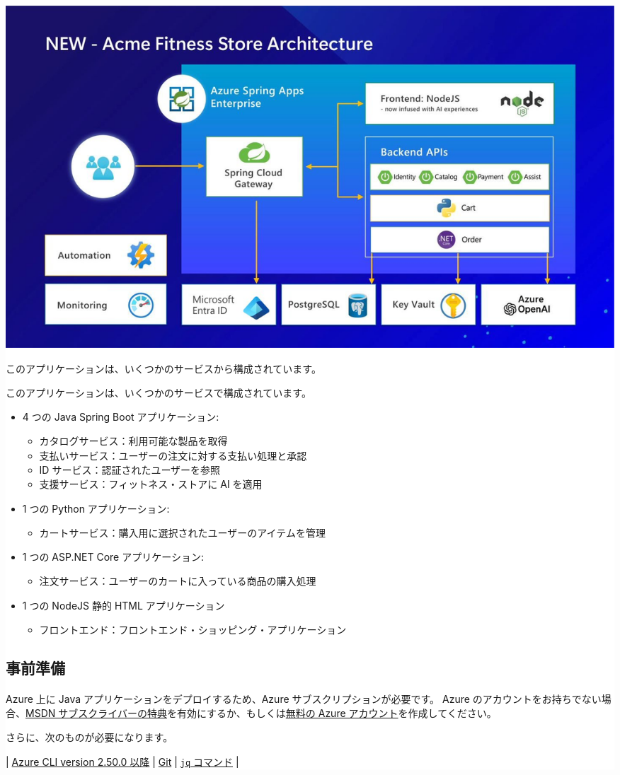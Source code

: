 ![ACME フィットネス・ストアの関連サービスを示す画像。アプリケーションと依存関係を示す](../../media/acme-fitness-store-architecture.jpg)

このアプリケーションは、いくつかのサービスから構成されています。

このアプリケーションは、いくつかのサービスで構成されています。

* 4 つの Java Spring Boot アプリケーション:
  * カタログサービス：利用可能な製品を取得
  * 支払いサービス：ユーザーの注文に対する支払い処理と承認
  * ID サービス：認証されたユーザーを参照
  * 支援サービス：フィットネス・ストアに AI を適用

* 1 つの Python アプリケーション:
  * カートサービス：購入用に選択されたユーザーのアイテムを管理

* 1 つの ASP.NET Core アプリケーション:
  * 注文サービス：ユーザーのカートに入っている商品の購入処理

* 1 つの NodeJS 静的 HTML アプリケーション
  * フロントエンド：フロントエンド・ショッピング・アプリケーション

## 事前準備

Azure 上に Java アプリケーションをデプロイするため、Azure サブスクリプションが必要です。 Azure のアカウントをお持ちでない場合、[MSDN サブスクライバーの特典](https://azure.microsoft.com/pricing/member-offers/msdn-benefits-details/)を有効にするか、もしくは[無料の Azure アカウント](https://azure.microsoft.com/free/)を作成してください。

さらに、次のものが必要になります。

| [Azure CLI version 2.50.0 以降](https://docs.microsoft.com/cli/azure/install-azure-cli?view=azure-cli-latest)
| [Git](https://git-scm.com/)
| [`jq` コマンド](https://stedolan.github.io/jq/download/)
|
